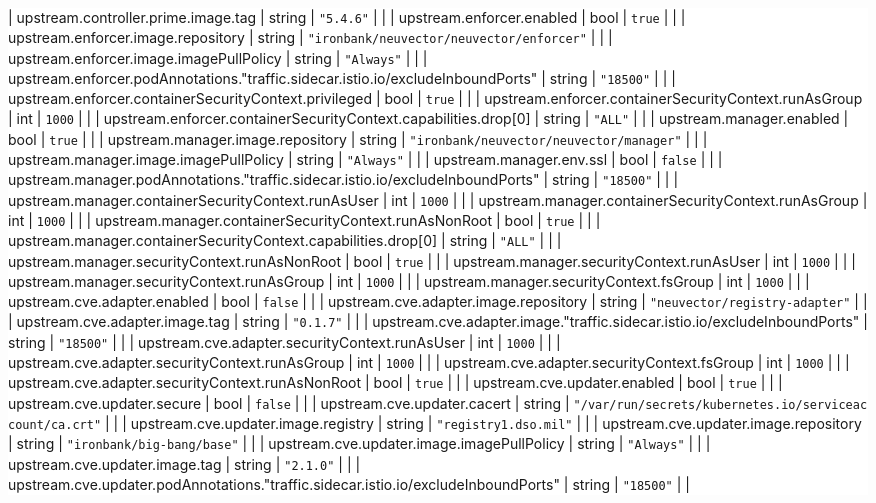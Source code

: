 | upstream.controller.prime.image.tag | string | `"5.4.6"` |  |
| upstream.enforcer.enabled | bool | `true` |  |
| upstream.enforcer.image.repository | string | `"ironbank/neuvector/neuvector/enforcer"` |  |
| upstream.enforcer.image.imagePullPolicy | string | `"Always"` |  |
| upstream.enforcer.podAnnotations."traffic.sidecar.istio.io/excludeInboundPorts" | string | `"18500"` |  |
| upstream.enforcer.containerSecurityContext.privileged | bool | `true` |  |
| upstream.enforcer.containerSecurityContext.runAsGroup | int | `1000` |  |
| upstream.enforcer.containerSecurityContext.capabilities.drop[0] | string | `"ALL"` |  |
| upstream.manager.enabled | bool | `true` |  |
| upstream.manager.image.repository | string | `"ironbank/neuvector/neuvector/manager"` |  |
| upstream.manager.image.imagePullPolicy | string | `"Always"` |  |
| upstream.manager.env.ssl | bool | `false` |  |
| upstream.manager.podAnnotations."traffic.sidecar.istio.io/excludeInboundPorts" | string | `"18500"` |  |
| upstream.manager.containerSecurityContext.runAsUser | int | `1000` |  |
| upstream.manager.containerSecurityContext.runAsGroup | int | `1000` |  |
| upstream.manager.containerSecurityContext.runAsNonRoot | bool | `true` |  |
| upstream.manager.containerSecurityContext.capabilities.drop[0] | string | `"ALL"` |  |
| upstream.manager.securityContext.runAsNonRoot | bool | `true` |  |
| upstream.manager.securityContext.runAsUser | int | `1000` |  |
| upstream.manager.securityContext.runAsGroup | int | `1000` |  |
| upstream.manager.securityContext.fsGroup | int | `1000` |  |
| upstream.cve.adapter.enabled | bool | `false` |  |
| upstream.cve.adapter.image.repository | string | `"neuvector/registry-adapter"` |  |
| upstream.cve.adapter.image.tag | string | `"0.1.7"` |  |
| upstream.cve.adapter.image."traffic.sidecar.istio.io/excludeInboundPorts" | string | `"18500"` |  |
| upstream.cve.adapter.securityContext.runAsUser | int | `1000` |  |
| upstream.cve.adapter.securityContext.runAsGroup | int | `1000` |  |
| upstream.cve.adapter.securityContext.fsGroup | int | `1000` |  |
| upstream.cve.adapter.securityContext.runAsNonRoot | bool | `true` |  |
| upstream.cve.updater.enabled | bool | `true` |  |
| upstream.cve.updater.secure | bool | `false` |  |
| upstream.cve.updater.cacert | string | `"/var/run/secrets/kubernetes.io/serviceaccount/ca.crt"` |  |
| upstream.cve.updater.image.registry | string | `"registry1.dso.mil"` |  |
| upstream.cve.updater.image.repository | string | `"ironbank/big-bang/base"` |  |
| upstream.cve.updater.image.imagePullPolicy | string | `"Always"` |  |
| upstream.cve.updater.image.tag | string | `"2.1.0"` |  |
| upstream.cve.updater.podAnnotations."traffic.sidecar.istio.io/excludeInboundPorts" | string | `"18500"` |  |